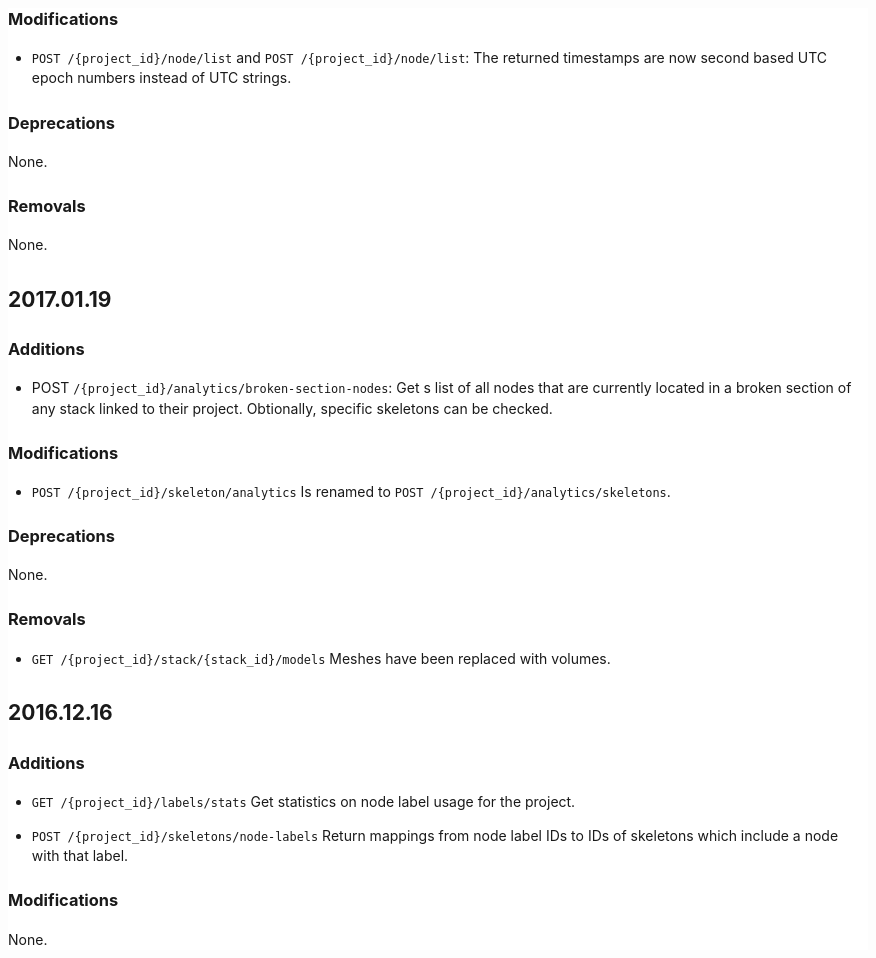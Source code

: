 ### Modifications

- `POST /{project_id}/node/list` and `POST /{project_id}/node/list`:
  The returned timestamps are now second based UTC epoch numbers instead of UTC
  strings.

### Deprecations

None.

### Removals

None.


## 2017.01.19

### Additions

- POST `/{project_id}/analytics/broken-section-nodes`:
  Get s list of all nodes that are currently located in a broken section of any
  stack linked to their project. Obtionally, specific skeletons can be checked.

### Modifications

- `POST /{project_id}/skeleton/analytics`
  Is renamed to `POST /{project_id}/analytics/skeletons`.


### Deprecations

None.

### Removals

- `GET /{project_id}/stack/{stack_id}/models`
  Meshes have been replaced with volumes.


## 2016.12.16

### Additions

- `GET /{project_id}/labels/stats`
  Get statistics on node label usage for the project.

- `POST /{project_id}/skeletons/node-labels`
  Return mappings from node label IDs to IDs of skeletons which include
  a node with that label.

### Modifications

None.
